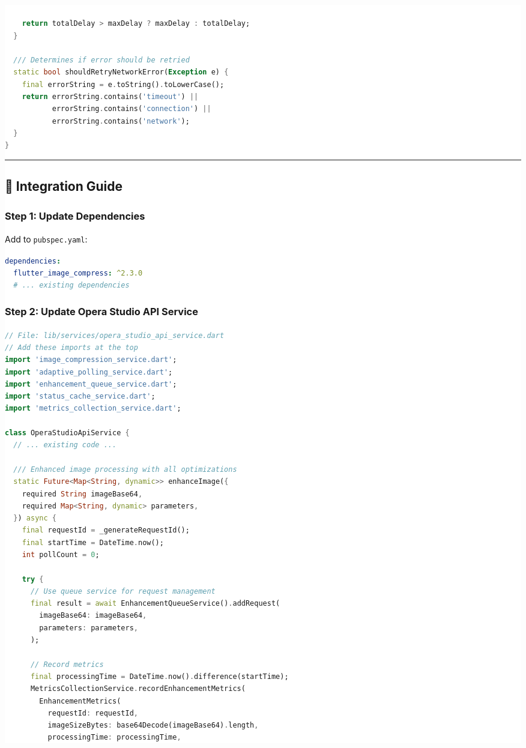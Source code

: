 ```dart
    
    return totalDelay > maxDelay ? maxDelay : totalDelay;
  }

  /// Determines if error should be retried
  static bool shouldRetryNetworkError(Exception e) {
    final errorString = e.toString().toLowerCase();
    return errorString.contains('timeout') ||
           errorString.contains('connection') ||
           errorString.contains('network');
  }
}
```

---

## 🔧 **Integration Guide**

### Step 1: Update Dependencies

Add to `pubspec.yaml`:
```yaml
dependencies:
  flutter_image_compress: ^2.3.0
  # ... existing dependencies
```

### Step 2: Update Opera Studio API Service

```dart
// File: lib/services/opera_studio_api_service.dart
// Add these imports at the top
import 'image_compression_service.dart';
import 'adaptive_polling_service.dart';
import 'enhancement_queue_service.dart';
import 'status_cache_service.dart';
import 'metrics_collection_service.dart';

class OperaStudioApiService {
  // ... existing code ...

  /// Enhanced image processing with all optimizations
  static Future<Map<String, dynamic>> enhanceImage({
    required String imageBase64,
    required Map<String, dynamic> parameters,
  }) async {
    final requestId = _generateRequestId();
    final startTime = DateTime.now();
    int pollCount = 0;

    try {
      // Use queue service for request management
      final result = await EnhancementQueueService().addRequest(
        imageBase64: imageBase64,
        parameters: parameters,
      );

      // Record metrics
      final processingTime = DateTime.now().difference(startTime);
      MetricsCollectionService.recordEnhancementMetrics(
        EnhancementMetrics(
          requestId: requestId,
          imageSizeBytes: base64Decode(imageBase64).length,
          processingTime: processingTime,
```